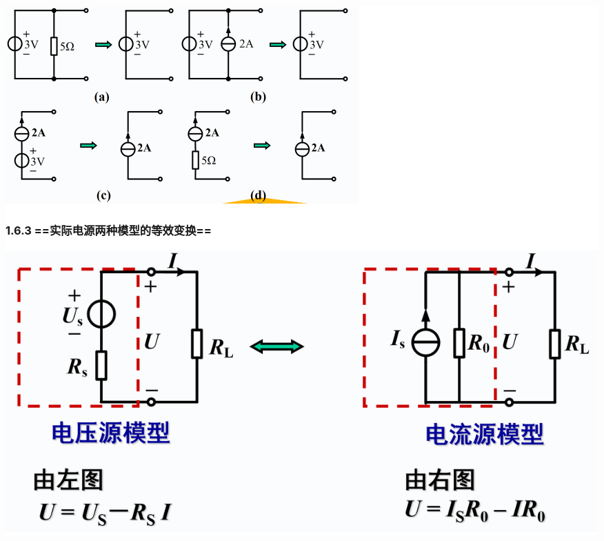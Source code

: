    <img src="doc/image-20210602191209091.png" alt="image-20210602191209091" style="zoom:50%;" />

### 1.6.3 ==实际电源两种模型的等效变换==

![image-20210602191605793](doc/image-20210602191605793.png)
